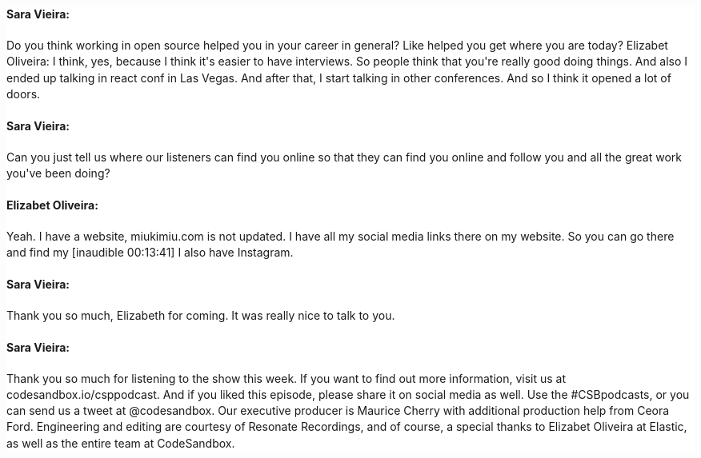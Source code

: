 #### Sara Vieira:

Do you think working in open source helped you in your career in general? Like
helped you get where you are today? Elizabet Oliveira: I think, yes, because I
think it's easier to have interviews. So people think that you're really good
doing things. And also I ended up talking in react conf in Las Vegas. And after
that, I start talking in other conferences. And so I think it opened a lot of
doors.

#### Sara Vieira:

Can you just tell us where our listeners can find you online so that they can
find you online and follow you and all the great work you've been doing?

#### Elizabet Oliveira:

Yeah. I have a website, miukimiu.com is not updated. I have all my social media
links there on my website. So you can go there and find my [inaudible 00:13:41]
I also have Instagram.

#### Sara Vieira:

Thank you so much, Elizabeth for coming. It was really nice to talk to you.

#### Sara Vieira:

Thank you so much for listening to the show this week. If you want to find out
more information, visit us at codesandbox.io/csppodcast. And if you liked this
episode, please share it on social media as well. Use the #CSBpodcasts, or you
can send us a tweet at @codesandbox. Our executive producer is Maurice Cherry
with additional production help from Ceora Ford. Engineering and editing are
courtesy of Resonate Recordings, and of course, a special thanks to Elizabet
Oliveira at Elastic, as well as the entire team at CodeSandbox.
